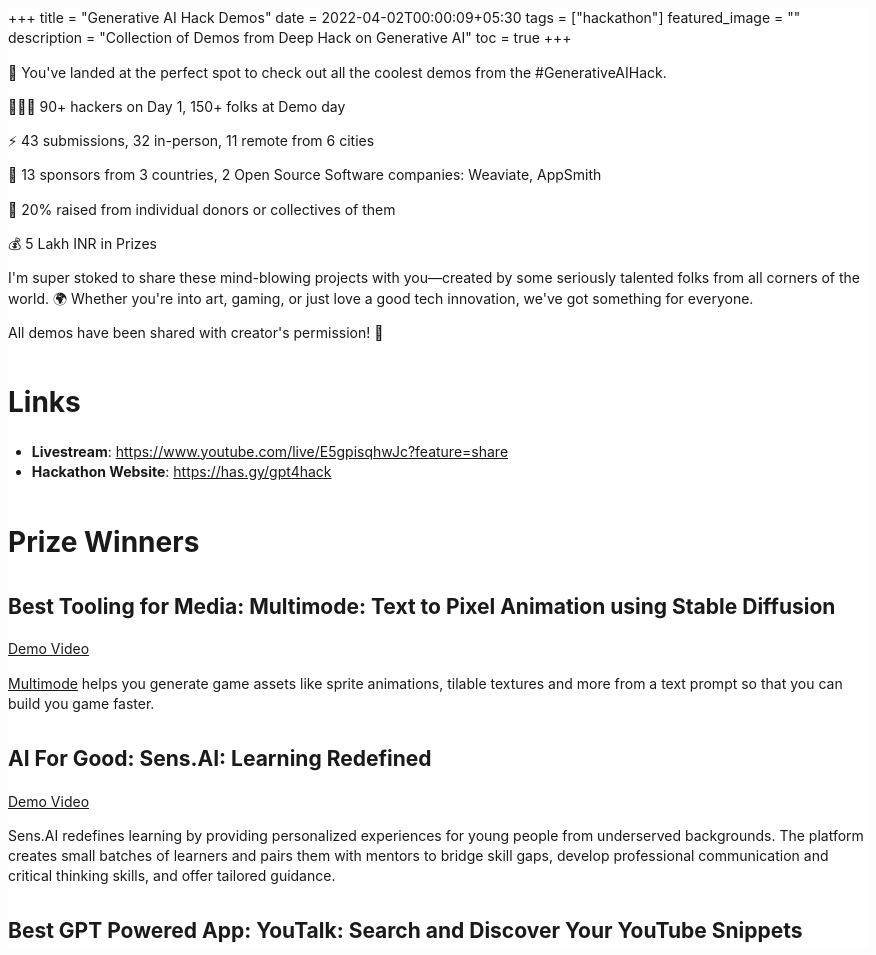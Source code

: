 +++
title =  "Generative AI Hack Demos"
date = 2022-04-02T00:00:09+05:30
tags = ["hackathon"]
featured_image = ""
description = "Collection of Demos from Deep Hack on Generative AI"
toc = true
+++

👋 You've landed at the perfect spot to check out all the coolest demos from the #GenerativeAIHack.


🧑‍🤝‍🧑 90+ hackers on Day 1, 150+ folks at Demo day

⚡️ 43 submissions, 32 in-person, 11 remote from 6 cities

🙏 13 sponsors from 3 countries, 2 Open Source Software companies: Weaviate, AppSmith

🤗 20% raised from individual donors or collectives of them

💰 5 Lakh INR in Prizes

I'm super stoked to share these mind-blowing projects with you—created by some seriously talented folks from all corners of the world. 🌍 Whether you're into art, gaming, or just love a good tech innovation, we've got something for everyone.

All demos have been shared with creator's permission! 🚀

# Links
- **Livestream**: https://www.youtube.com/live/E5gpisqhwJc?feature=share
- **Hackathon Website**: https://has.gy/gpt4hack 

# Prize Winners

## Best Tooling for Media: Multimode: Text to Pixel Animation using Stable Diffusion

[Demo Video](https://youtu.be/VpVT8UQSANg)

[Multimode](https://multimode.run/) helps you generate game assets like sprite animations, tilable textures and more from a text prompt so that you can build you game faster.

## AI For Good: Sens.AI: Learning Redefined

[Demo Video](https://drive.google.com/file/d/1wOEPq4eLT3da77AkKln6p4xcZ80uuaZ-/view?usp=sharing)

Sens.AI redefines learning by providing personalized experiences for young people from underserved backgrounds. The platform creates small batches of learners and pairs them with mentors to bridge skill gaps, develop professional communication and critical thinking skills, and offer tailored guidance.

## Best GPT Powered App: YouTalk: Search and Discover Your YouTube Snippets
